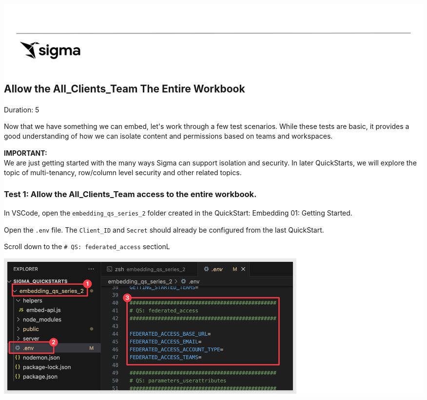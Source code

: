 ![Footer](assets/sigma_footer.png)


## Allow the All_Clients_Team The Entire Workbook
Duration: 5

Now that we have something we can embed, let's work through a few test scenarios. While these tests are basic, it provides a good understanding of how we can isolate content and permissions based on teams and workspaces.

<aside class="positive">
<strong>IMPORTANT:</strong><br> We are just getting started with the many ways Sigma can support isolation and security. In later QuickStarts, we will explore the topic of multi-tenancy, row/column level  security and other related topics.
</aside>

### Test 1: Allow the All_Clients_Team access to the entire workbook.
In VSCode, open the `embedding_qs_series_2` folder created in the QuickStart: Embedding 01: Getting Started.

Open the `.env` file. The `Client_ID` and `Secret` should already be configured from the last QuickStart.

Scroll down to the `# QS: federated_access` sectionL

<img src="assets/fa_11.png" width="600"/>
